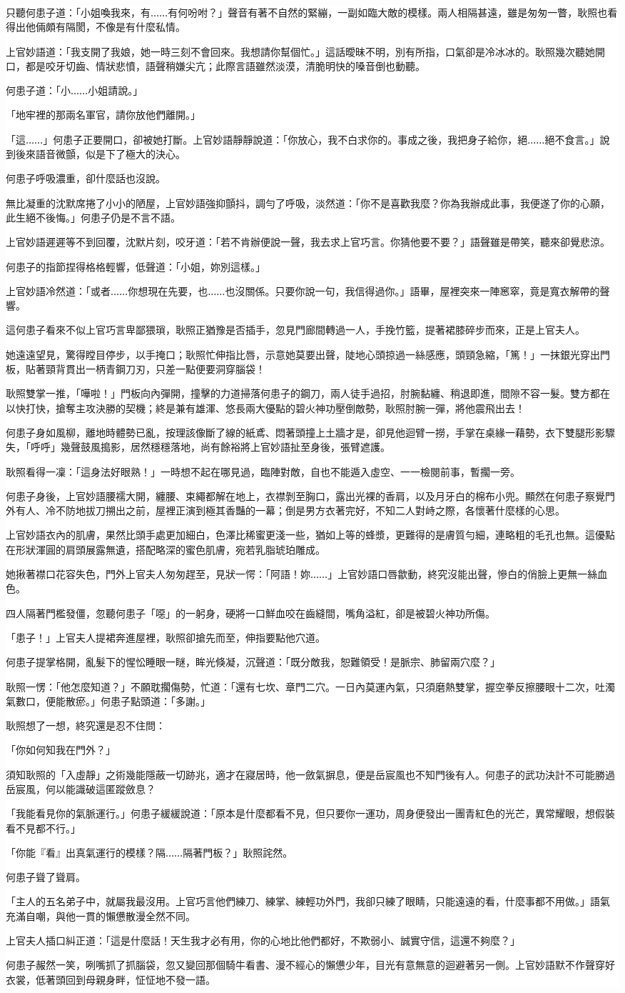 只聽何患子道：「小姐喚我來，有……有何吩咐？」聲音有著不自然的緊繃，一副如臨大敵的模樣。兩人相隔甚遠，雖是匆匆一瞥，耿照也看得出他倆頗有隔閡，不像是有什麼私情。

上官妙語道：「我支開了我娘，她一時三刻不會回來。我想請你幫個忙。」這話曖昧不明，別有所指，口氣卻是冷冰冰的。耿照幾次聽她開口，都是咬牙切齒、情狀悲憤，語聲稍嫌尖亢；此際言語雖然淡漠，清脆明快的嗓音倒也動聽。

何患子道：「小……小姐請說。」

「地牢裡的那兩名軍官，請你放他們離開。」

「這……」何患子正要開口，卻被她打斷。上官妙語靜靜說道：「你放心，我不白求你的。事成之後，我把身子給你，絕……絕不食言。」說到後來語音微顫，似是下了極大的決心。

何患子呼吸濃重，卻什麼話也沒說。

無比凝重的沈默席捲了小小的陋屋，上官妙語強抑顫抖，調勻了呼吸，淡然道：「你不是喜歡我麼？你為我辦成此事，我便遂了你的心願，此生絕不後悔。」何患子仍是不言不語。

上官妙語遲遲等不到回覆，沈默片刻，咬牙道：「若不肯辦便說一聲，我去求上官巧言。你猜他要不要？」語聲雖是帶笑，聽來卻覺悲涼。

何患子的指節捏得格格輕響，低聲道：「小姐，妳別這樣。」

上官妙語冷然道：「或者……你想現在先要，也……也沒關係。只要你說一句，我信得過你。」語畢，屋裡突來一陣窸窣，竟是寬衣解帶的聲響。

這何患子看來不似上官巧言卑鄙猥瑣，耿照正猶豫是否插手，忽見門廊間轉過一人，手挽竹籃，提著裙膝碎步而來，正是上官夫人。

她遠遠望見，驚得瞠目停步，以手掩口；耿照忙伸指比唇，示意她莫要出聲，陡地心頭掠過一絲感應，頭頸急縮，「篤！」一抹銀光穿出門板，貼著頸背貫出一柄青鋼刀刃，只差一點便要洞穿腦袋！

耿照雙掌一推，「嘩啦！」門板向內彈開，撞擊的力道掃落何患子的鋼刀，兩人徒手過招，肘腕黏纏、稍退即進，間隙不容一髮。雙方都在以快打快，搶奪主攻決勝的契機；終是兼有雄渾、悠長兩大優點的碧火神功壓倒敵勢，耿照肘腕一彈，將他震飛出去！

何患子身如風柳，離地時體勢已亂，按理該像斷了線的紙鳶、悶著頭撞上土牆才是，卻見他迴臂一撈，手掌在桌緣一藉勢，衣下雙腿形影驟失，「呼呼」幾聲鼓風搗影，居然穩穩落地，尚有餘裕將上官妙語扯至身後，張臂遮護。

耿照看得一凜：「這身法好眼熟！」一時想不起在哪見過，臨陣對敵，自也不能遁入虛空、一一檢閱前事，暫擱一旁。

何患子身後，上官妙語腰襦大開，纏腰、束繩都解在地上，衣襟剝至胸口，露出光裸的香肩，以及月牙白的棉布小兜。顯然在何患子察覺門外有人、冷不防地拔刀搠出之前，屋裡正演到極其香豔的一幕；倒是男方衣著完好，不知二人對峙之際，各懷著什麼樣的心思。

上官妙語衣內的肌膚，果然比頭手處更加細白，色澤比稀蜜更淺一些，猶如上等的蜂漿，更難得的是膚質勻細，連略粗的毛孔也無。這優點在形狀渾圓的肩頭展露無遺，搭配略深的蜜色肌膚，宛若乳脂琥珀雕成。

她揪著襟口花容失色，門外上官夫人匆匆趕至，見狀一愕：「阿語！妳……」上官妙語口唇歙動，終究沒能出聲，慘白的俏臉上更無一絲血色。

四人隔著門檻發僵，忽聽何患子「噁」的一躬身，硬將一口鮮血咬在齒縫間，嘴角溢紅，卻是被碧火神功所傷。

「患子！」上官夫人提裙奔進屋裡，耿照卻搶先而至，伸指要點他穴道。

何患子提掌格開，亂髮下的惺忪睡眼一瞇，眸光倏凝，沉聲道：「既分敵我，恕難領受！是脈宗、肺留兩穴麼？」

耿照一愣：「他怎麼知道？」不願耽擱傷勢，忙道：「還有七坎、章門二穴。一日內莫運內氣，只須磨熱雙掌，握空拳反擦腰眼十二次，吐濁氣數口，便能散瘀。」何患子點頭道：「多謝。」

耿照想了一想，終究還是忍不住問：

「你如何知我在門外？」

須知耿照的「入虛靜」之術幾能隱蔽一切跡兆，適才在寢居時，他一斂氣摒息，便是岳宸風也不知門後有人。何患子的武功決計不可能勝過岳宸風，何以能識破這匿蹤斂息？

「我能看見你的氣脈運行。」何患子緩緩說道：「原本是什麼都看不見，但只要你一運功，周身便發出一團青紅色的光芒，異常耀眼，想假裝看不見都不行。」

「你能『看』出真氣運行的模樣？隔……隔著門板？」耿照詫然。

何患子聳了聳肩。

「主人的五名弟子中，就屬我最沒用。上官巧言他們練刀、練掌、練輕功外門，我卻只練了眼睛，只能遠遠的看，什麼事都不用做。」語氣充滿自嘲，與他一貫的懶憊散漫全然不同。

上官夫人插口糾正道：「這是什麼話！天生我才必有用，你的心地比他們都好，不欺弱小、誠實守信，這還不夠麼？」

何患子赧然一笑，咧嘴抓了抓腦袋，忽又變回那個騎牛看書、漫不經心的懶憊少年，目光有意無意的迴避著另一側。上官妙語默不作聲穿好衣裳，低著頭回到母親身畔，怔怔地不發一語。
